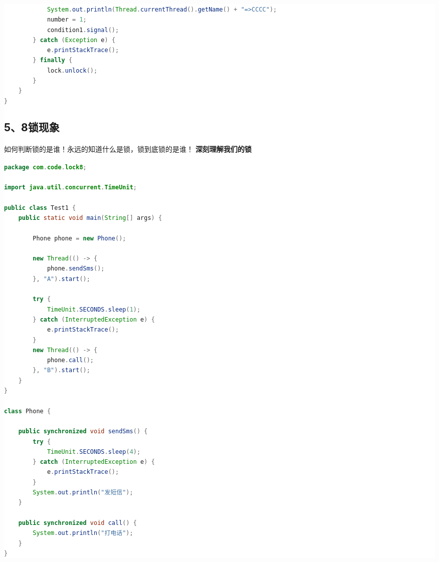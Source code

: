 ```java
            System.out.println(Thread.currentThread().getName() + "=>CCCC");  
            number = 1;  
            condition1.signal();  
        } catch (Exception e) {  
            e.printStackTrace();  
        } finally {  
            lock.unlock();  
        }  
    }  
}
```

## 5、8锁现象
如何判断锁的是谁！永远的知道什么是锁，锁到底锁的是谁！
**深刻理解我们的锁**
```java
package com.code.lock8;  
  
import java.util.concurrent.TimeUnit;  
  
public class Test1 {  
    public static void main(String[] args) {  
  
        Phone phone = new Phone();  
  
        new Thread(() -> {  
            phone.sendSms();  
        }, "A").start();  
  
        try {  
            TimeUnit.SECONDS.sleep(1);  
        } catch (InterruptedException e) {  
            e.printStackTrace();  
        }  
        new Thread(() -> {  
            phone.call();  
        }, "B").start();  
    }  
}  
  
class Phone {  
  
    public synchronized void sendSms() {  
        try {  
            TimeUnit.SECONDS.sleep(4);  
        } catch (InterruptedException e) {  
            e.printStackTrace();  
        }  
        System.out.println("发短信");  
    }  
  
    public synchronized void call() {  
        System.out.println("打电话");  
    }   
}
```
